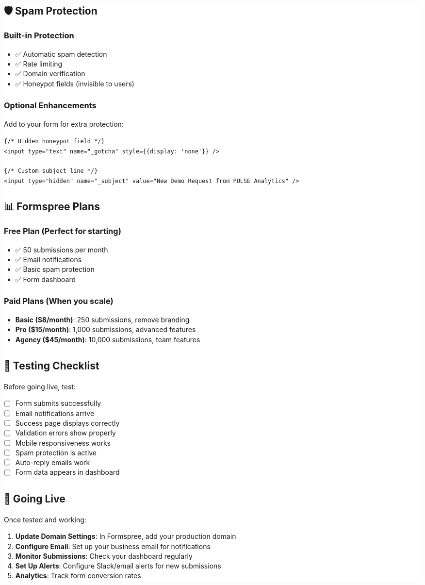 ## 🛡️ **Spam Protection**

### **Built-in Protection**
- ✅ Automatic spam detection
- ✅ Rate limiting
- ✅ Domain verification
- ✅ Honeypot fields (invisible to users)

### **Optional Enhancements**
Add to your form for extra protection:
```tsx
{/* Hidden honeypot field */}
<input type="text" name="_gotcha" style={{display: 'none'}} />

{/* Custom subject line */}
<input type="hidden" name="_subject" value="New Demo Request from PULSE Analytics" />
```

## 📊 **Formspree Plans**

### **Free Plan** (Perfect for starting)
- ✅ 50 submissions per month
- ✅ Email notifications
- ✅ Basic spam protection
- ✅ Form dashboard

### **Paid Plans** (When you scale)
- **Basic ($8/month)**: 250 submissions, remove branding
- **Pro ($15/month)**: 1,000 submissions, advanced features
- **Agency ($45/month)**: 10,000 submissions, team features

## 🎯 **Testing Checklist**

Before going live, test:
- [ ] Form submits successfully
- [ ] Email notifications arrive
- [ ] Success page displays correctly
- [ ] Validation errors show properly
- [ ] Mobile responsiveness works
- [ ] Spam protection is active
- [ ] Auto-reply emails work
- [ ] Form data appears in dashboard

## 🚀 **Going Live**

Once tested and working:

1. **Update Domain Settings**: In Formspree, add your production domain
2. **Configure Email**: Set up your business email for notifications  
3. **Monitor Submissions**: Check your dashboard regularly
4. **Set Up Alerts**: Configure Slack/email alerts for new submissions
5. **Analytics**: Track form conversion rates
